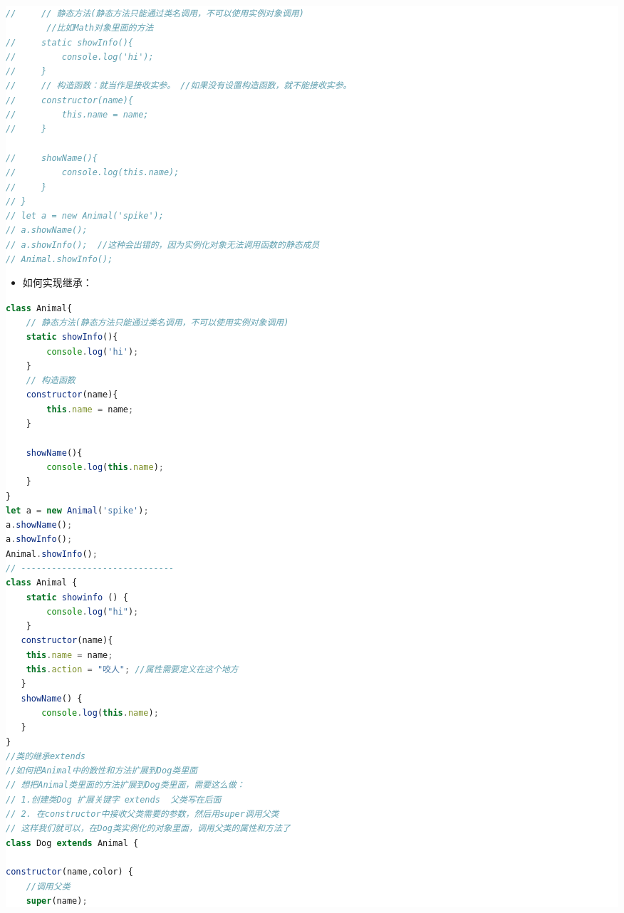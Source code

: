 ~~~javascript
//     // 静态方法(静态方法只能通过类名调用，不可以使用实例对象调用)
   		//比如Math对象里面的方法	
//     static showInfo(){
//         console.log('hi');
//     }
//     // 构造函数：就当作是接收实参。 //如果没有设置构造函数，就不能接收实参。
//     constructor(name){
//         this.name = name;
//     }

//     showName(){
//         console.log(this.name);
//     }
// }
// let a = new Animal('spike');
// a.showName();
// a.showInfo();  //这种会出错的，因为实例化对象无法调用函数的静态成员
// Animal.showInfo();
~~~
- 如何实现继承：
~~~javascript
class Animal{
    // 静态方法(静态方法只能通过类名调用，不可以使用实例对象调用)
    static showInfo(){
        console.log('hi');
    }
    // 构造函数
    constructor(name){
        this.name = name;
    }

    showName(){
        console.log(this.name);
    }
}
let a = new Animal('spike');
a.showName();
a.showInfo();
Animal.showInfo();
// ------------------------------
class Animal {
    static showinfo () {
        console.log("hi");
    }
   constructor(name){
    this.name = name;
    this.action = "咬人"; //属性需要定义在这个地方
   }
   showName() {
       console.log(this.name);  
   }
}
//类的继承extends
//如何把Animal中的数性和方法扩展到Dog类里面
// 想把Animal类里面的方法扩展到Dog类里面，需要这么做：
// 1.创建类Dog 扩展关键字 extends  父类写在后面
// 2. 在constructor中接收父类需要的参数，然后用super调用父类
// 这样我们就可以，在Dog类实例化的对象里面，调用父类的属性和方法了
class Dog extends Animal {

constructor(name,color) {
    //调用父类
    super(name);
~~~